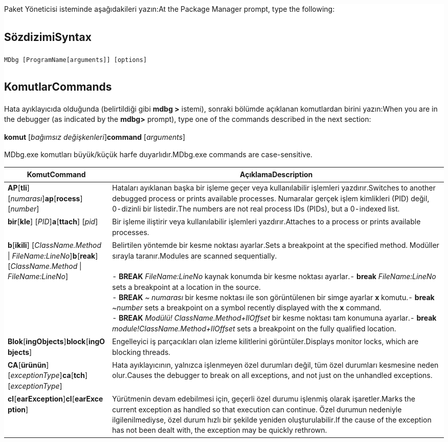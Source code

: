  <span data-ttu-id="4ea13-110">Paket Yöneticisi isteminde aşağıdakileri yazın:</span><span class="sxs-lookup"><span data-stu-id="4ea13-110">At the Package Manager prompt, type the following:</span></span>  
  
## <a name="syntax"></a><span data-ttu-id="4ea13-111">Sözdizimi</span><span class="sxs-lookup"><span data-stu-id="4ea13-111">Syntax</span></span>  
  
```  
MDbg [ProgramName[arguments]] [options]  
```  
  
## <a name="commands"></a><span data-ttu-id="4ea13-112">Komutlar</span><span class="sxs-lookup"><span data-stu-id="4ea13-112">Commands</span></span>  
 <span data-ttu-id="4ea13-113">Hata ayıklayıcıda olduğunda (belirtildiği gibi **mdbg >** istemi), sonraki bölümde açıklanan komutlardan birini yazın:</span><span class="sxs-lookup"><span data-stu-id="4ea13-113">When you are in the debugger (as indicated by the **mdbg>** prompt), type one of the commands described in the next section:</span></span>  
  
 <span data-ttu-id="4ea13-114">**komut** [*bağımsız değişkenleri*]</span><span class="sxs-lookup"><span data-stu-id="4ea13-114">**command** [*arguments*]</span></span>  
  
 <span data-ttu-id="4ea13-115">MDbg.exe komutları büyük/küçük harfe duyarlıdır.</span><span class="sxs-lookup"><span data-stu-id="4ea13-115">MDbg.exe commands are case-sensitive.</span></span>  
  
|<span data-ttu-id="4ea13-116">Komut</span><span class="sxs-lookup"><span data-stu-id="4ea13-116">Command</span></span>|<span data-ttu-id="4ea13-117">Açıklama</span><span class="sxs-lookup"><span data-stu-id="4ea13-117">Description</span></span>|  
|-------------|-----------------|  
|<span data-ttu-id="4ea13-118">**AP**[**tli**] [*numarası*]</span><span class="sxs-lookup"><span data-stu-id="4ea13-118">**ap**[**rocess**] [*number*]</span></span>|<span data-ttu-id="4ea13-119">Hataları ayıklanan başka bir işleme geçer veya kullanılabilir işlemleri yazdırır.</span><span class="sxs-lookup"><span data-stu-id="4ea13-119">Switches to another debugged process or prints available processes.</span></span> <span data-ttu-id="4ea13-120">Numaralar gerçek işlem kimlikleri (PID) değil, 0-dizinli bir listedir.</span><span class="sxs-lookup"><span data-stu-id="4ea13-120">The numbers are not real process IDs (PIDs), but a 0-indexed list.</span></span>|  
|<span data-ttu-id="4ea13-121">**bir**[**kle**] [*PID*]</span><span class="sxs-lookup"><span data-stu-id="4ea13-121">**a**[**ttach**] [*pid*]</span></span>|<span data-ttu-id="4ea13-122">Bir işleme iliştirir veya kullanılabilir işlemleri yazdırır.</span><span class="sxs-lookup"><span data-stu-id="4ea13-122">Attaches to a process or prints available processes.</span></span>|  
|<span data-ttu-id="4ea13-123">**b**[**ikili**] [*ClassName.Method* &#124; *FileName:LineNo*]</span><span class="sxs-lookup"><span data-stu-id="4ea13-123">**b**[**reak**] [*ClassName.Method* &#124; *FileName:LineNo*]</span></span>|<span data-ttu-id="4ea13-124">Belirtilen yöntemde bir kesme noktası ayarlar.</span><span class="sxs-lookup"><span data-stu-id="4ea13-124">Sets a breakpoint at the specified method.</span></span> <span data-ttu-id="4ea13-125">Modüller sırayla taranır.</span><span class="sxs-lookup"><span data-stu-id="4ea13-125">Modules are scanned sequentially.</span></span><br /><br /> <span data-ttu-id="4ea13-126">-   **BREAK** *FileName:LineNo* kaynak konumda bir kesme noktası ayarlar.</span><span class="sxs-lookup"><span data-stu-id="4ea13-126">-   **break** *FileName:LineNo* sets a breakpoint at a location in the source.</span></span><br /><span data-ttu-id="4ea13-127">-   **BREAK** *~ numarası* bir kesme noktası ile son görüntülenen bir simge ayarlar **x** komutu.</span><span class="sxs-lookup"><span data-stu-id="4ea13-127">-   **break** *~number* sets a breakpoint on a symbol recently displayed with the **x** command.</span></span><br /><span data-ttu-id="4ea13-128">-   **BREAK** *Modülü! ClassName.Method+IlOffset* bir kesme noktası tam konumuna ayarlar.</span><span class="sxs-lookup"><span data-stu-id="4ea13-128">-   **break** *module!ClassName.Method+IlOffset* sets a breakpoint on the fully qualified location.</span></span>|  
|<span data-ttu-id="4ea13-129">**Blok**[**ingObjects**]</span><span class="sxs-lookup"><span data-stu-id="4ea13-129">**block**[**ingObjects**]</span></span>|<span data-ttu-id="4ea13-130">Engelleyici iş parçacıkları olan izleme kilitlerini görüntüler.</span><span class="sxs-lookup"><span data-stu-id="4ea13-130">Displays monitor locks, which are blocking threads.</span></span>|  
|<span data-ttu-id="4ea13-131">**CA**[**ürünün**] [*exceptionType*]</span><span class="sxs-lookup"><span data-stu-id="4ea13-131">**ca**[**tch**] [*exceptionType*]</span></span>|<span data-ttu-id="4ea13-132">Hata ayıklayıcının, yalnızca işlenmeyen özel durumları değil, tüm özel durumları kesmesine neden olur.</span><span class="sxs-lookup"><span data-stu-id="4ea13-132">Causes the debugger to break on all exceptions, and not just on the unhandled exceptions.</span></span>|  
|<span data-ttu-id="4ea13-133">**cl**[**earException**]</span><span class="sxs-lookup"><span data-stu-id="4ea13-133">**cl**[**earException**]</span></span>|<span data-ttu-id="4ea13-134">Yürütmenin devam edebilmesi için, geçerli özel durumu işlenmiş olarak işaretler.</span><span class="sxs-lookup"><span data-stu-id="4ea13-134">Marks the current exception as handled so that execution can continue.</span></span> <span data-ttu-id="4ea13-135">Özel durumun nedeniyle ilgilenilmediyse, özel durum hızlı bir şekilde yeniden oluşturulabilir.</span><span class="sxs-lookup"><span data-stu-id="4ea13-135">If the cause of the exception has not been dealt with, the exception may be quickly rethrown.</span></span>|  